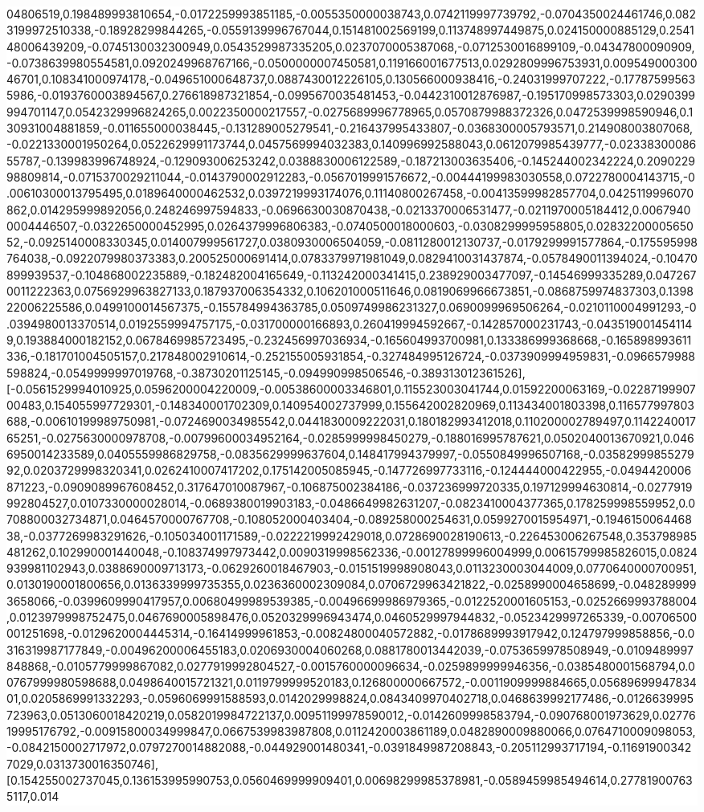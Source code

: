 04806519,0.198489993810654,-0.0172259993851185,-0.0055350000038743,0.0742119997739792,-0.0704350024461746,0.0823199972510338,-0.18928299844265,-0.0559139996767044,0.151481002569199,0.113748997449875,0.024150000885129,0.254148006439209,-0.0745130032300949,0.0543529987335205,0.0237070005387068,-0.0712530016899109,-0.04347800090909,-0.0738639980554581,0.0920249968767166,-0.0500000007450581,0.119166001677513,0.0292809996753931,0.00954900030046701,0.108341000974178,-0.049651000648737,0.0887430012226105,0.130566000938416,-0.24031999707222,-0.177875995635986,-0.0193760003894567,0.276618987321854,-0.0995670035481453,-0.0442310012876987,-0.195170998573303,0.0290399994701147,0.0542329996824265,0.0022350000217557,-0.0275689996778965,0.0570879988372326,0.0472539998590946,0.130931004881859,-0.011655000038445,-0.131289005279541,-0.216437995433807,-0.0368300005793571,0.214908003807068,-0.0221330001950264,0.0522629991173744,0.0457569994032383,0.140996992588043,0.0612079985439777,-0.0233830008655787,-0.139983996748924,-0.129093006253242,0.0388830006122589,-0.187213003635406,-0.145244002342224,0.209022998809814,-0.0715370029211044,-0.0143790002912283,-0.0567019991576672,-0.00444199983030558,0.0722780004143715,-0.00610300013795495,0.0189640000462532,0.0397219993174076,0.11140800267458,-0.00413599982857704,0.0425119996070862,0.014295999892056,0.248246997594833,-0.0696630030870438,-0.0213370006531477,-0.0211970005184412,0.00679400004446507,-0.0322650000452995,0.0264379996806383,-0.0740500018000603,-0.0308299995958805,0.0283220000565052,-0.0925140008330345,0.014007999561727,0.0380930006504059,-0.0811280012130737,-0.0179299991577864,-0.175595998764038,-0.0922079980373383,0.200525000691414,0.0783379971981049,0.0829410031437874,-0.0578490011394024,-0.10470899939537,-0.104868002235889,-0.182482004165649,-0.113242000341415,0.238929003477097,-0.14546999335289,0.0472670011222363,0.0756929963827133,0.187937006354332,0.106201000511646,0.0819069966673851,-0.0868759974837303,0.139822006225586,0.0499100014567375,-0.155784994363785,0.0509749986231327,0.0690099969506264,-0.0210110004991293,-0.0394980013370514,0.0192559994757175,-0.031700000166893,0.260419994592667,-0.142857000231743,-0.0435190014541149,0.193884000182152,0.0678469985723495,-0.232456997036934,-0.165604993700981,0.133386999368668,-0.165898993611336,-0.181701004505157,0.217848002910614,-0.252155005931854,-0.327484995126724,-0.0373909994959831,-0.0966579988598824,-0.0549999997019768,-0.38730201125145,-0.094990998506546,-0.389313012361526],[-0.0561529994010925,0.0596200004220009,-0.00538600003346801,0.115523003041744,0.01592200063169,-0.0228719990700483,0.154055997729301,-0.148340001702309,0.140954002737999,0.155642002820969,0.113434001803398,0.116577997803688,-0.00610199989750981,-0.0724690034985542,0.0441830009222031,0.180182993412018,0.110200002789497,0.114224001765251,-0.0275630000978708,-0.00799600034952164,-0.0285999998450279,-0.188016995787621,0.0502040013670921,0.0466950014233589,0.0405559986829758,-0.0835629999637604,0.148417994379997,-0.0550849996507168,-0.0358299985527992,0.0203729998320341,0.0262410007417202,0.175142005085945,-0.147726997733116,-0.124444000422955,-0.0494420006871223,-0.0909089967608452,0.317647010087967,-0.106875002384186,-0.037236999720335,0.197129994630814,-0.0277919992804527,0.0107330000028014,-0.0689380019903183,-0.0486649982631207,-0.0823410004377365,0.178259998559952,0.0708800032734871,0.0464570000767708,-0.108052000403404,-0.089258000254631,0.0599270015954971,-0.194615006446838,-0.0377269983291626,-0.105034001171589,-0.0222219992429018,0.0728690028190613,-0.226453006267548,0.353798985481262,0.102990001440048,-0.108374997973442,0.0090319998562336,-0.00127899996004999,0.00615799985826015,0.0824939981102943,0.0388690009713173,-0.0629260018467903,-0.0151519998908043,0.0113230003044009,0.0770640000700951,0.0130190001800656,0.0136339999735355,0.0236360002309084,0.0706729963421822,-0.0258990004658699,-0.0482899993658066,-0.0399609990417957,0.00680499989539385,-0.00496699986979365,-0.0122520001605153,-0.0252669993788004,0.0123979998752475,0.0467690005898476,0.0520329996943474,0.0460529997944832,-0.0523429997265339,-0.00706500001251698,-0.0129620004445314,-0.16414999961853,-0.00824800040572882,-0.0178689993917942,0.124797999858856,-0.0316319987177849,-0.00496200006455183,0.0206930004060268,0.0881780013442039,-0.0753659978508949,-0.0109489997848868,-0.0105779999867082,0.0277919992804527,-0.0015760000096634,-0.0259899999946356,-0.0385480001568794,0.00767999980598688,0.0498640015721321,0.0119799999520183,0.126800000667572,-0.0011909999884665,0.0568969994783401,0.0205869991332293,-0.0596069991588593,0.0142029998824,0.0843409970402718,0.0468639992177486,-0.0126639995723963,0.0513060018420219,0.0582019984722137,0.00951199978590012,-0.0142609998583794,-0.090768001973629,0.0277619995176792,-0.00915800034999847,0.0667539983987808,0.0112420003861189,0.0482890009880066,0.0764710009098053,-0.0842150002717972,0.0797270014882088,-0.044929001480341,-0.0391849987208843,-0.205112993717194,-0.116919003427029,0.0313730016350746],[0.154255002737045,0.136153995990753,0.0560469999909401,0.00698299985378981,-0.0589459985494614,0.277819007635117,0.014